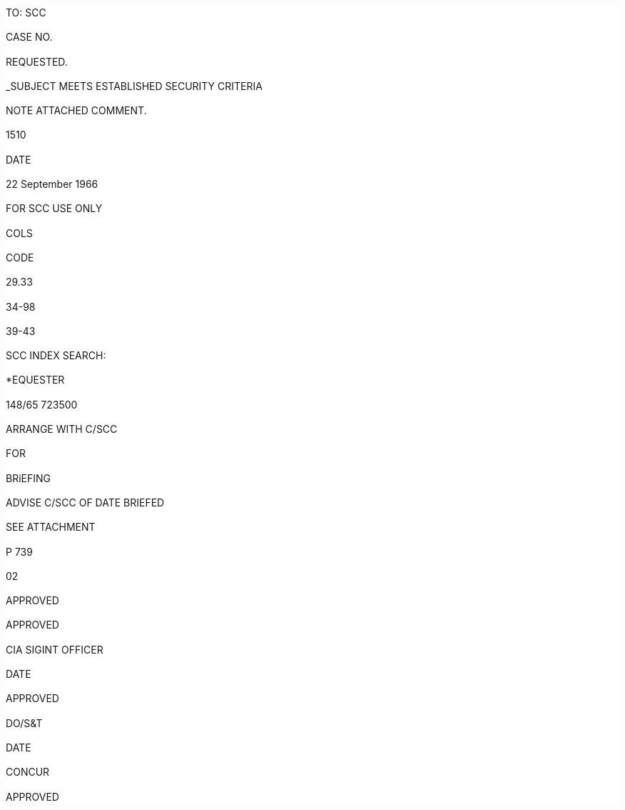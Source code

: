 TO: SCC

CASE NO.

REQUESTED.

_SUBJECT MEETS ESTABLISHED SECURITY CRITERIA

NOTE ATTACHED COMMENT.

1510

DATE

22 September 1966

FOR SCC USE ONLY

COLS

CODE

29.33

34-98

39-43

SCC INDEX SEARCH:

*EQUESTER

148/65 723500

ARRANGE WITH C/SCC

FOR

BRiEFING

ADVISE C/SCC OF DATE BRIEFED

SEE ATTACHMENT

P 739

02

APPROVED

APPROVED

CIA SIGINT OFFICER

DATE

APPROVED

DO/S&T

DATE

CONCUR

APPROVED
